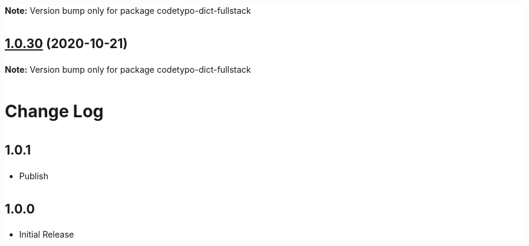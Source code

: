 **Note:** Version bump only for package codetypo-dict-fullstack

## [1.0.30](https://github.com/khulnasoft/codetypo-dicts/compare/codetypo-dict-fullstack@1.0.29...codetypo-dict-fullstack@1.0.30) (2020-10-21)

**Note:** Version bump only for package codetypo-dict-fullstack

# Change Log

## 1.0.1

- Publish

## 1.0.0

- Initial Release
